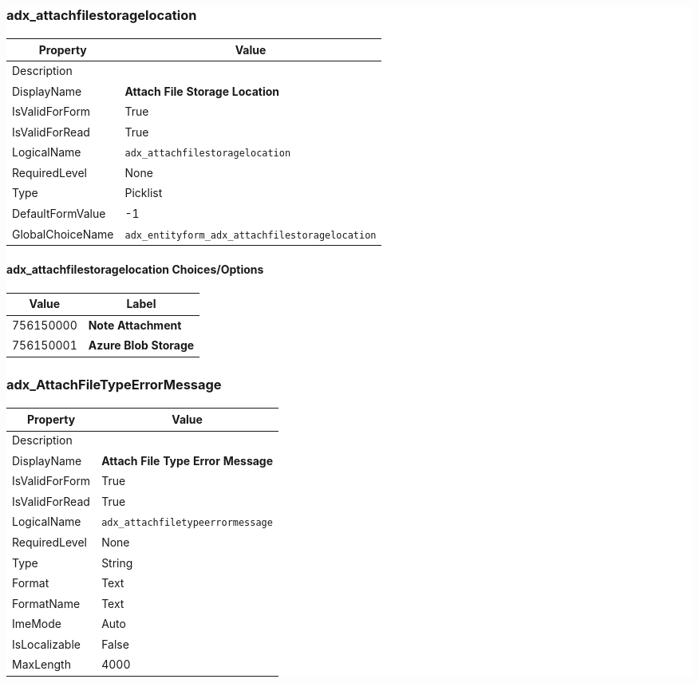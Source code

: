 ### <a name="BKMK_adx_attachfilestoragelocation"></a> adx_attachfilestoragelocation

|Property|Value|
|---|---|
|Description||
|DisplayName|**Attach File Storage Location**|
|IsValidForForm|True|
|IsValidForRead|True|
|LogicalName|`adx_attachfilestoragelocation`|
|RequiredLevel|None|
|Type|Picklist|
|DefaultFormValue|-1|
|GlobalChoiceName|`adx_entityform_adx_attachfilestoragelocation`|

#### adx_attachfilestoragelocation Choices/Options

|Value|Label|
|---|---|
|756150000|**Note Attachment**|
|756150001|**Azure Blob Storage**|

### <a name="BKMK_adx_AttachFileTypeErrorMessage"></a> adx_AttachFileTypeErrorMessage

|Property|Value|
|---|---|
|Description||
|DisplayName|**Attach File Type Error Message**|
|IsValidForForm|True|
|IsValidForRead|True|
|LogicalName|`adx_attachfiletypeerrormessage`|
|RequiredLevel|None|
|Type|String|
|Format|Text|
|FormatName|Text|
|ImeMode|Auto|
|IsLocalizable|False|
|MaxLength|4000|
